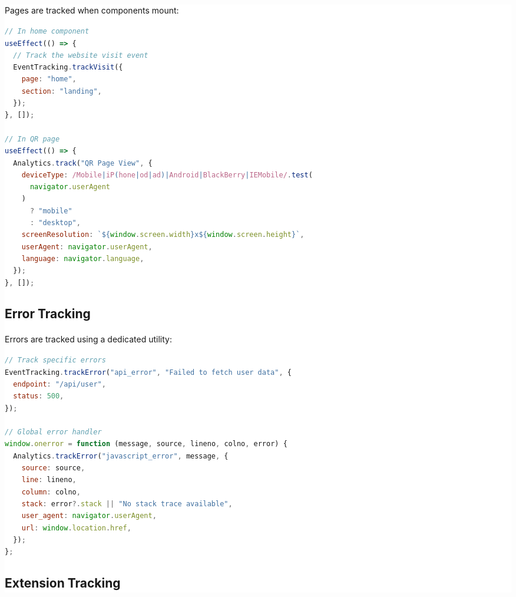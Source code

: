 Pages are tracked when components mount:

```javascript
// In home component
useEffect(() => {
  // Track the website visit event
  EventTracking.trackVisit({
    page: "home",
    section: "landing",
  });
}, []);

// In QR page
useEffect(() => {
  Analytics.track("QR Page View", {
    deviceType: /Mobile|iP(hone|od|ad)|Android|BlackBerry|IEMobile/.test(
      navigator.userAgent
    )
      ? "mobile"
      : "desktop",
    screenResolution: `${window.screen.width}x${window.screen.height}`,
    userAgent: navigator.userAgent,
    language: navigator.language,
  });
}, []);
```

## Error Tracking

Errors are tracked using a dedicated utility:

```javascript
// Track specific errors
EventTracking.trackError("api_error", "Failed to fetch user data", {
  endpoint: "/api/user",
  status: 500,
});

// Global error handler
window.onerror = function (message, source, lineno, colno, error) {
  Analytics.trackError("javascript_error", message, {
    source: source,
    line: lineno,
    column: colno,
    stack: error?.stack || "No stack trace available",
    user_agent: navigator.userAgent,
    url: window.location.href,
  });
};
```

## Extension Tracking
